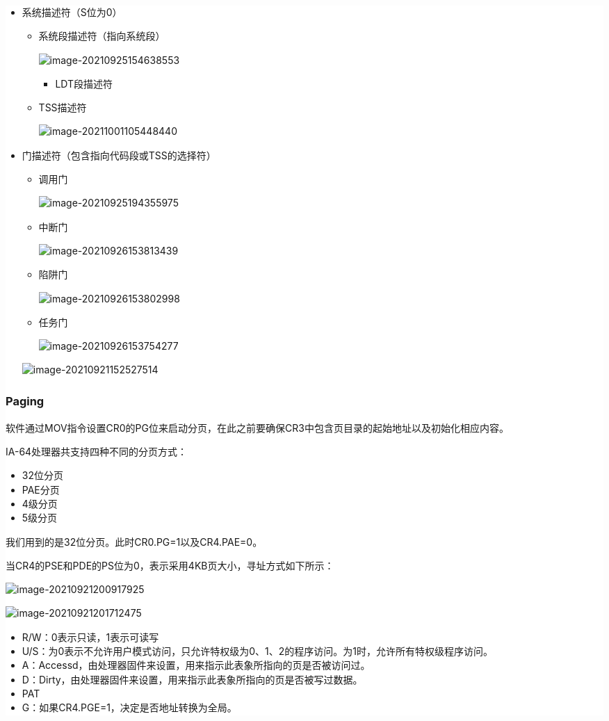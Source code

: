 * 系统描述符（S位为0）

  * 系统段描述符（指向系统段）

    ![image-20210925154638553](https://sql-markdown-picture.oss-cn-beijing.aliyuncs.com/img/image-20210925154638553.png)

    * LDT段描述符
  
  * TSS描述符
  
    ![image-20211001105448440](https://sql-markdown-picture.oss-cn-beijing.aliyuncs.com/img/image-20211001105448440.png)
  
* 门描述符（包含指向代码段或TSS的选择符）
  
  * 调用门
  
    ![image-20210925194355975](https://sql-markdown-picture.oss-cn-beijing.aliyuncs.com/img/image-20210925194355975.png)
  
  * 中断门
  
    ![image-20210926153813439](https://sql-markdown-picture.oss-cn-beijing.aliyuncs.com/img/image-20210926153813439.png)
  
  * 陷阱门
  
    ![image-20210926153802998](https://sql-markdown-picture.oss-cn-beijing.aliyuncs.com/img/image-20210926153802998.png)
  
  * 任务门
  
      ![image-20210926153754277](https://sql-markdown-picture.oss-cn-beijing.aliyuncs.com/img/image-20210926153754277.png)
  
  ![image-20210921152527514](https://sql-markdown-picture.oss-cn-beijing.aliyuncs.com/img/image-20210921152527514.png)

### Paging

软件通过MOV指令设置CR0的PG位来启动分页，在此之前要确保CR3中包含页目录的起始地址以及初始化相应内容。

IA-64处理器共支持四种不同的分页方式：

* 32位分页
* PAE分页
* 4级分页
* 5级分页

我们用到的是32位分页。此时CR0.PG=1以及CR4.PAE=0。

当CR4的PSE和PDE的PS位为0，表示采用4KB页大小，寻址方式如下所示：

![image-20210921200917925](https://sql-markdown-picture.oss-cn-beijing.aliyuncs.com/img/image-20210921200917925.png)

![image-20210921201712475](https://sql-markdown-picture.oss-cn-beijing.aliyuncs.com/img/image-20210921201712475.png)

* R/W：0表示只读，1表示可读写
* U/S：为0表示不允许用户模式访问，只允许特权级为0、1、2的程序访问。为1时，允许所有特权级程序访问。
* A：Accessd，由处理器固件来设置，用来指示此表象所指向的页是否被访问过。
* D：Dirty，由处理器固件来设置，用来指示此表象所指向的页是否被写过数据。
* PAT
* G：如果CR4.PGE=1，决定是否地址转换为全局。
